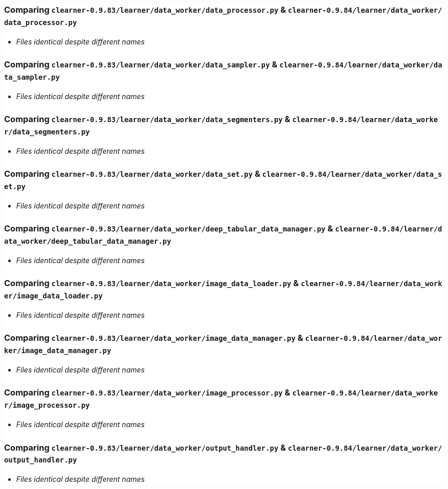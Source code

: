 ### Comparing `clearner-0.9.83/learner/data_worker/data_processor.py` & `clearner-0.9.84/learner/data_worker/data_processor.py`

 * *Files identical despite different names*

### Comparing `clearner-0.9.83/learner/data_worker/data_sampler.py` & `clearner-0.9.84/learner/data_worker/data_sampler.py`

 * *Files identical despite different names*

### Comparing `clearner-0.9.83/learner/data_worker/data_segmenters.py` & `clearner-0.9.84/learner/data_worker/data_segmenters.py`

 * *Files identical despite different names*

### Comparing `clearner-0.9.83/learner/data_worker/data_set.py` & `clearner-0.9.84/learner/data_worker/data_set.py`

 * *Files identical despite different names*

### Comparing `clearner-0.9.83/learner/data_worker/deep_tabular_data_manager.py` & `clearner-0.9.84/learner/data_worker/deep_tabular_data_manager.py`

 * *Files identical despite different names*

### Comparing `clearner-0.9.83/learner/data_worker/image_data_loader.py` & `clearner-0.9.84/learner/data_worker/image_data_loader.py`

 * *Files identical despite different names*

### Comparing `clearner-0.9.83/learner/data_worker/image_data_manager.py` & `clearner-0.9.84/learner/data_worker/image_data_manager.py`

 * *Files identical despite different names*

### Comparing `clearner-0.9.83/learner/data_worker/image_processor.py` & `clearner-0.9.84/learner/data_worker/image_processor.py`

 * *Files identical despite different names*

### Comparing `clearner-0.9.83/learner/data_worker/output_handler.py` & `clearner-0.9.84/learner/data_worker/output_handler.py`

 * *Files identical despite different names*
